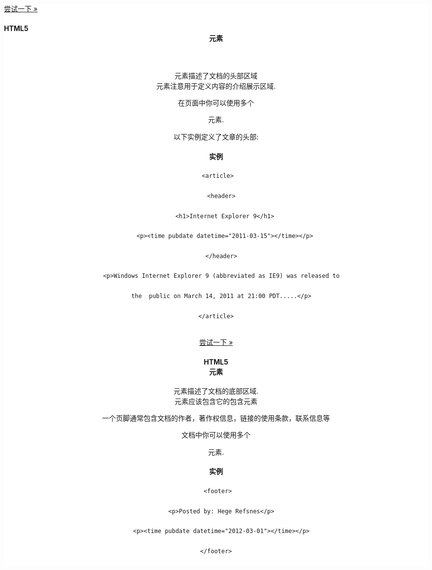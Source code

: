 
[尝试一下 »](http://www.w3cschool.cc/try/try.php?filename=tryhtml5_aside) 

 



#### HTML5 <header> 元素

 <header>元素描述了文档的头部区域

  <header>元素注意用于定义内容的介绍展示区域.

 在页面中你可以使用多个<header> 元素.

 以下实例定义了文章的头部:

  
#### 实例

 
```
 <article>

   <header>

     <h1>Internet Explorer 9</h1>

     <p><time pubdate datetime="2011-03-15"></time></p>

   </header>

   <p>Windows Internet Explorer 9 (abbreviated as IE9) was released to

   the  public on March 14, 2011 at 21:00 PDT.....</p>

 </article> 


```
 

[尝试一下 »](http://www.w3cschool.cc/try/try.php?filename=tryhtml5_header) 

 



#### HTML5 <footer> 元素

 <footer> 元素描述了文档的底部区域.

  <footer> 元素应该包含它的包含元素

 一个页脚通常包含文档的作者，著作权信息，链接的使用条款，联系信息等

 文档中你可以使用多个 <footer>元素.

  
#### 实例

 
```
 <footer>

   <p>Posted by: Hege Refsnes</p>

   <p><time pubdate datetime="2012-03-01"></time></p>

 </footer> 


```
 